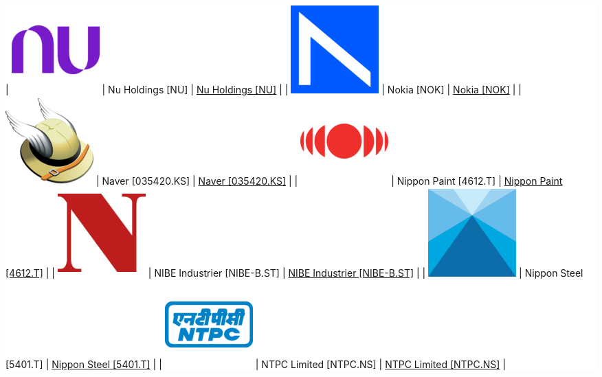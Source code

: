 | ![Nu Holdings [NU]](/img/128/NU-4cfcb4db.png) | Nu Holdings [NU] | [Nu Holdings [NU]](../../page/nu-holdings/logo/ ) |
| ![Nokia [NOK]](/img/128/NOK-37aa4811.png) | Nokia [NOK] | [Nokia [NOK]](../../page/nokia/logo/ ) |
| ![Naver [035420.KS]](/img/128/035420.KS-caf40eca.png) | Naver [035420.KS] | [Naver [035420.KS]](../../page/naver/logo/ ) |
| ![Nippon Paint [4612.T]](/img/128/4612.T-6b911f16.png) | Nippon Paint [4612.T] | [Nippon Paint [4612.T]](../../page/nippon-paint/logo/ ) |
| ![NIBE Industrier [NIBE-B.ST]](/img/128/NIBE-B.ST-2c1bfdb4.png) | NIBE Industrier [NIBE-B.ST] | [NIBE Industrier [NIBE-B.ST]](../../page/nibe-industrier/logo/ ) |
| ![Nippon Steel [5401.T]](/img/128/5401.T-16ab2529.png) | Nippon Steel [5401.T] | [Nippon Steel [5401.T]](../../page/nippon-steel/logo/ ) |
| ![NTPC Limited [NTPC.NS]](/img/128/NTPC.NS-e93a7659.png) | NTPC Limited [NTPC.NS] | [NTPC Limited [NTPC.NS]](../../page/ntpc-limited/logo/ ) |